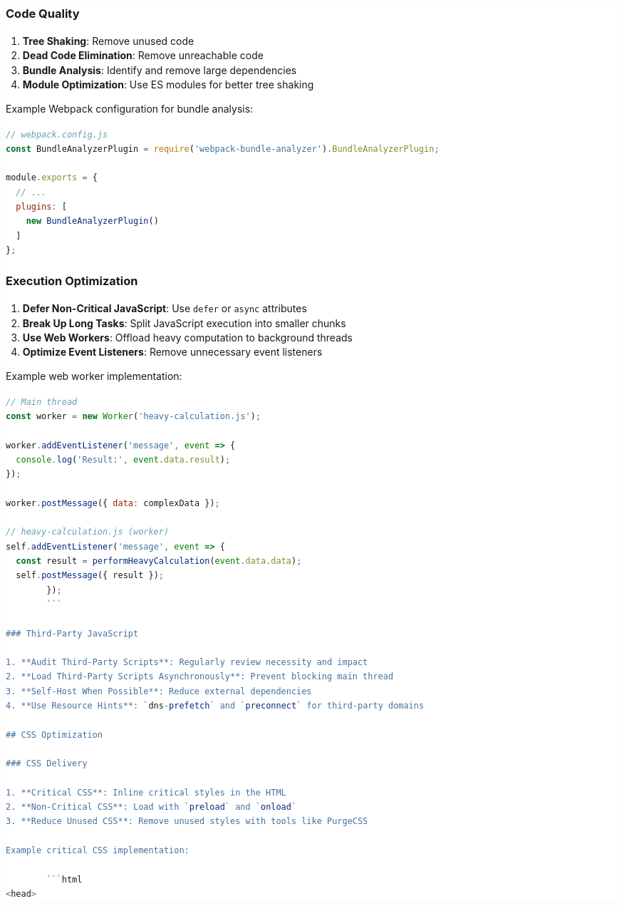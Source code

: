 ### Code Quality

1. **Tree Shaking**: Remove unused code
2. **Dead Code Elimination**: Remove unreachable code
3. **Bundle Analysis**: Identify and remove large dependencies
4. **Module Optimization**: Use ES modules for better tree shaking

Example Webpack configuration for bundle analysis:

```javascript
// webpack.config.js
const BundleAnalyzerPlugin = require('webpack-bundle-analyzer').BundleAnalyzerPlugin;

module.exports = {
  // ...
  plugins: [
    new BundleAnalyzerPlugin()
  ]
};
```

### Execution Optimization

1. **Defer Non-Critical JavaScript**: Use `defer` or `async` attributes
2. **Break Up Long Tasks**: Split JavaScript execution into smaller chunks
3. **Use Web Workers**: Offload heavy computation to background threads
4. **Optimize Event Listeners**: Remove unnecessary event listeners

Example web worker implementation:

```javascript
// Main thread
const worker = new Worker('heavy-calculation.js');

worker.addEventListener('message', event => {
  console.log('Result:', event.data.result);
});

worker.postMessage({ data: complexData });

// heavy-calculation.js (worker)
self.addEventListener('message', event => {
  const result = performHeavyCalculation(event.data.data);
  self.postMessage({ result });
        });
        ```

### Third-Party JavaScript

1. **Audit Third-Party Scripts**: Regularly review necessity and impact
2. **Load Third-Party Scripts Asynchronously**: Prevent blocking main thread
3. **Self-Host When Possible**: Reduce external dependencies
4. **Use Resource Hints**: `dns-prefetch` and `preconnect` for third-party domains

## CSS Optimization

### CSS Delivery

1. **Critical CSS**: Inline critical styles in the HTML
2. **Non-Critical CSS**: Load with `preload` and `onload`
3. **Reduce Unused CSS**: Remove unused styles with tools like PurgeCSS

Example critical CSS implementation:

        ```html
<head>
```